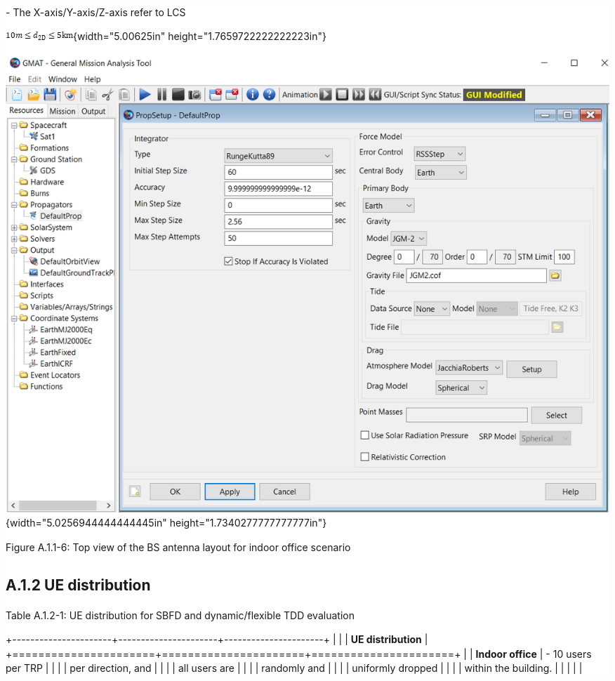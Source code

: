 \- The X-axis/Y-axis/Z-axis refer to LCS

![](./media/image8.png){width="5.00625in" height="1.7659722222222223in"}

![](./media/image9.png){width="5.0256944444444445in"
height="1.7340277777777777in"}

Figure A.1.1-6: Top view of the BS antenna layout for indoor office
scenario

A.1.2 UE distribution
---------------------

Table A.1.2-1: UE distribution for SBFD and dynamic/flexible TDD
evaluation

+----------------------+----------------------+----------------------+
|                      |                      | **UE distribution**  |
+======================+======================+======================+
|                      | **Indoor office**    | \- 10 users per TRP  |
|                      |                      | per direction, and   |
|                      |                      | all users are        |
|                      |                      | randomly and         |
|                      |                      | uniformly dropped    |
|                      |                      | within the building. |
|                      |                      |                      |